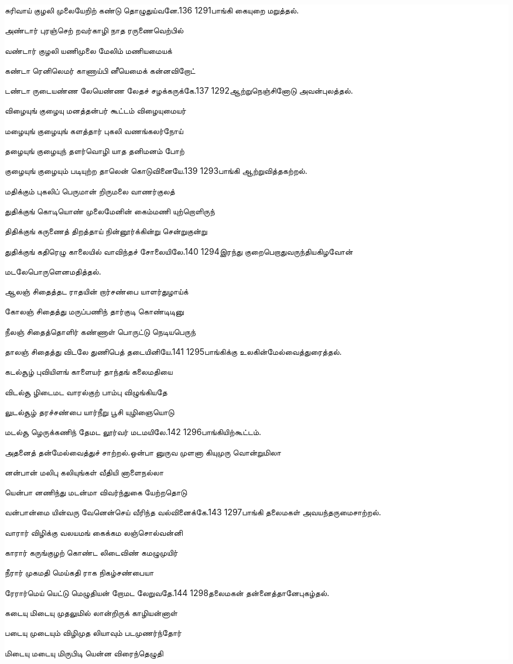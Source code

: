 சுரிவாய் குழலி முலையேறிற் கண்டு தொழுதுய்வனே.136 1291பாங்கி கையுறை மறுத்தல்.  

அண்டார் புரஞ்செற் றவர்காழி நாத ரருணைவெற்பில்  

வண்டார் குழலி யணிமுலை மேலிம் மணியமையக்  

கண்டா ரெனிலெமர் காணாய்பி னீயெமைக் கன்னவிறோட்  

டண்டா ருடையண்ண லேயெண்ண லேதச் சழக்கருக்கே.137 1292ஆற்றுநெஞ்சினோடு அவன்புலத்தல்.  

விழையுங் குழையு மனத்தன்பர் கூட்டம் விழையுமையர்  

மழையுங் குழையுங் களத்தார் புகலி வணங்கலர்நோய்  

தழையுங் குழையுந் தளர்வொழி யாத தனிமனம் போற்  

குழையுங் குழையும் படியுற்ற தாலென் கொடுவினையே.139 1293பாங்கி ஆற்றுவித்தகற்றல்.  

மதிக்கும் புகலிப் பெருமான் றிருமலை வாணர்குலத்  

துதிக்குங் கொடியொண் முலைமேனின் கைம்மணி யுற்றொளிருந்  

திதிக்குங் கருணைத் திறத்தாய் நின்னூர்க்கின்று சென்றுகுன்று  

துதிக்குங் கதிரெழு காலையில் வாவிந்தச் சோலையிலே.140 1294இரந்து குறைபெறாதுவருந்தியகிழவோன்  

மடலேபொருளெனமதித்தல்.  

ஆலஞ் சிதைத்தட ராதயின் றார்சண்பை யாளர்துழாய்க்  

கோலஞ் சிதைத்து மருப்பணிந் தார்குடி கொண்டிடினு  

நீலஞ் சிதைத்தொளிர் கண்ணாள் பொருட்டு நெடியபெருந்  

தாலஞ் சிதைத்து விடலே துணிபெத் தடையினியே.141 1295பாங்கிக்கு உலகின்மேல்வைத்துரைத்தல்.  

கடல்சூழ் புவியிளங் காளையர் தாந்தங் கலைமதியை  

விடல்சூ ழிடைமட வாரல்குற் பாம்பு விழுங்கியதே  

லுடல்சூழ் தரச்சண்பை யார்நீறு பூசி யுழிஞையொடு  

மடல்சூ ழெருக்கணிந் தேமட லூர்வர் மடமயிலே.142 1296பாங்கியிற்கூட்டம்.  

அதனைத் தன்மேல்வைத்துச் சாற்றல்.ஒன்பா னுருவ முளனா கியுமுரு வொன்றுமிலா  

னன்பான் மலிபு கலியுங்கள் வீதியி னாளைநல்லா  

யென்பா னணிந்து மடன்மா விவர்ந்துகை யேற்றதொடு  

வன்பான்மை யின்வரு வேனென்செய் வீரிந்த வல்வினைக்கே.143 1297பாங்கி தலைமகள் அவயந்தருமைசாற்றல்.  

வாரார் விழிக்கு வலயமங் கைக்கம லஞ்சொல்வன்னி  

காரார் கருங்குழற் கொண்ட லிடைவிண் கமழுமுயிர்  

நீரார் முகமதி மெய்கதி ராக நிகழ்சண்பையா  

ரேரார்மெய் யெட்டு மெழுதியன் றோமட லேறுவதே.144 1298தலைமகன் தன்னைத்தானேபுகழ்தல்.  

கடையு மிடையு முதலுமில் லான்றிருக் காழியன்னாள்  

படையு முடையும் விழிமுத லியாவும் படமுணர்ந்தோர்  

மிடையு மடையு மிருபிடி யென்ன விரைந்தெழுதி  
